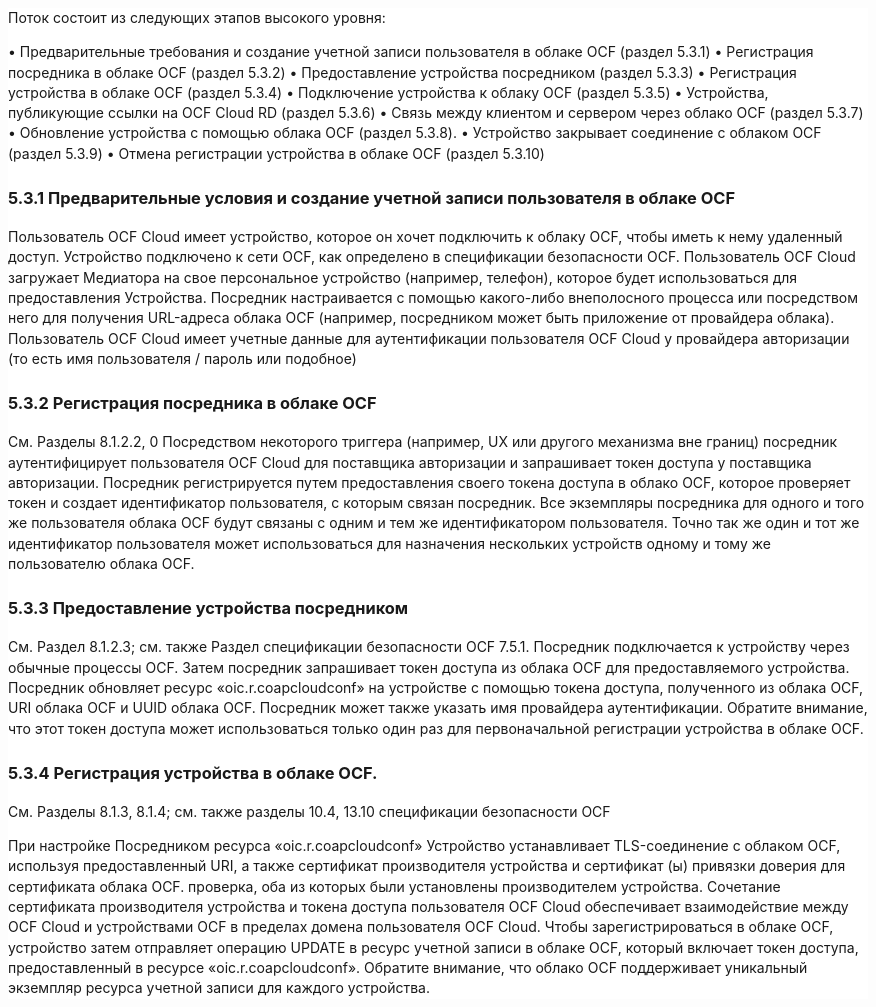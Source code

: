 Поток состоит из следующих этапов высокого уровня:

• Предварительные требования и создание учетной записи пользователя в облаке OCF (раздел 5.3.1)
• Регистрация посредника в облаке OCF (раздел 5.3.2)
• Предоставление устройства посредником (раздел 5.3.3)
• Регистрация устройства в облаке OCF (раздел 5.3.4)
• Подключение устройства к облаку OCF (раздел 5.3.5)
• Устройства, публикующие ссылки на OCF Cloud RD (раздел 5.3.6)
• Связь между клиентом и сервером через облако OCF (раздел 5.3.7)
• Обновление устройства с помощью облака OCF (раздел 5.3.8).
• Устройство закрывает соединение с облаком OCF (раздел 5.3.9)
• Отмена регистрации устройства в облаке OCF (раздел 5.3.10)

### 5.3.1 Предварительные условия и создание учетной записи пользователя в облаке OCF

Пользователь OCF Cloud имеет устройство, которое он хочет подключить к облаку OCF, чтобы иметь к нему удаленный доступ.
Устройство подключено к сети OCF, как определено в спецификации безопасности OCF.
Пользователь OCF Cloud загружает Медиатора на свое персональное устройство (например, телефон), которое будет использоваться для предоставления Устройства. Посредник настраивается с помощью какого-либо внеполосного процесса или посредством него для получения URL-адреса облака OCF (например, посредником может быть приложение от провайдера облака).
Пользователь OCF Cloud имеет учетные данные для аутентификации пользователя OCF Cloud у провайдера авторизации (то есть имя пользователя / пароль или подобное)

### 5.3.2 Регистрация посредника в облаке OCF

См. Разделы 8.1.2.2, 0
Посредством некоторого триггера (например, UX или другого механизма вне границ) посредник аутентифицирует пользователя OCF Cloud для поставщика авторизации и запрашивает токен доступа у поставщика авторизации.
Посредник регистрируется путем предоставления своего токена доступа в облако OCF, которое проверяет токен и создает идентификатор пользователя, с которым связан посредник. Все экземпляры посредника для одного и того же пользователя облака OCF будут связаны с одним и тем же идентификатором пользователя. Точно так же один и тот же идентификатор пользователя может использоваться для назначения нескольких устройств одному и тому же пользователю облака OCF.

### 5.3.3 Предоставление устройства посредником

См. Раздел 8.1.2.3; см. также Раздел спецификации безопасности OCF 7.5.1.
Посредник подключается к устройству через обычные процессы OCF. Затем посредник запрашивает токен доступа из облака OCF для предоставляемого устройства. Посредник обновляет ресурс «oic.r.coapcloudconf» на устройстве с помощью токена доступа, полученного из облака OCF, URI облака OCF и UUID облака OCF. Посредник может также указать имя провайдера аутентификации. Обратите внимание, что этот токен доступа может использоваться только один раз для первоначальной регистрации устройства в облаке OCF.

### 5.3.4 Регистрация устройства в облаке OCF.

См. Разделы 8.1.3, 8.1.4; см. также разделы 10.4, 13.10 спецификации безопасности OCF

При настройке Посредником ресурса «oic.r.coapcloudconf» Устройство устанавливает TLS-соединение с облаком OCF, используя предоставленный URI, а также сертификат производителя устройства и сертификат (ы) привязки доверия для сертификата облака OCF. проверка, оба из которых были установлены производителем устройства. Сочетание сертификата производителя устройства и токена доступа пользователя OCF Cloud обеспечивает взаимодействие между OCF Cloud и устройствами OCF в пределах домена пользователя OCF Cloud.
Чтобы зарегистрироваться в облаке OCF, устройство затем отправляет операцию UPDATE в ресурс учетной записи в облаке OCF, который включает токен доступа, предоставленный в ресурсе «oic.r.coapcloudconf». Обратите внимание, что облако OCF поддерживает уникальный экземпляр ресурса учетной записи для каждого устройства.